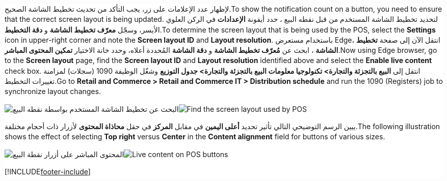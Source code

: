 <span data-ttu-id="4445c-161">لإظهار عدد الإعلامات على زر، يجب التأكد من تحديث تخطيط الشاشة الصحيح.</span><span class="sxs-lookup"><span data-stu-id="4445c-161">To show the notification count on a button, you need to ensure that the correct screen layout is being updated.</span></span> <span data-ttu-id="4445c-162">لتحديد تخطيط الشاشة المستخدم من قبل نقطه البيع ، حدد أيقونة **الإعدادات** في الركن العلوي الأيسر، وسجّل **معرّف تخطيط الشاشة** و **دقة التخطيط**.</span><span class="sxs-lookup"><span data-stu-id="4445c-162">To determine the screen layout that is being used by the POS, select the **Settings** icon in upper-right corner and note the **Screen layout ID** and **Layout resolution**.</span></span> <span data-ttu-id="4445c-163">باستخدام مستعرض Edge، انتقل الآن إلى صفحة **تخطيط الشاشة** ، ابحث عن **مُعرّف تخطيط الشاشة** و **دقة الشاشة** المُحددة أعلاه، وحدد خانة الاختيار **تمكين المحتوى المباشر**.</span><span class="sxs-lookup"><span data-stu-id="4445c-163">Now using Edge browser, go to the **Screen layout** page, find the **Screen layout ID** and **Layout resolution** identified above and select the **Enable live content** check box.</span></span> <span data-ttu-id="4445c-164">انتقل إلى **البيع بالتجزئة والتجارة\> تكنولوجيا معلومات البيع بالتجزئة والتجارة\> جدول التوزيع** وشغّل الوظيفة 1090 (سجلات) لمزامنة تغييرات التخطيط.</span><span class="sxs-lookup"><span data-stu-id="4445c-164">Go to **Retail and Commerce \> Retail and Commerce IT \> Distribution schedule** and run the 1090 (Registers) job to synchronize layout changes.</span></span>

<span data-ttu-id="4445c-165">![البحث عن تخطيط الشاشة المستخدم بواسطة نقطه البيع](./media/Choose_screen_layout.png "البحث عن تخطيط الشاشة")</span><span class="sxs-lookup"><span data-stu-id="4445c-165">![Find the screen layout used by POS](./media/Choose_screen_layout.png "Find the screen layout")</span></span>

<span data-ttu-id="4445c-166">يبين الرسم التوضيحي التالي تأثير تحديد **أعلى اليمين** في مقابل **المركز** في حقل **محاذاة المحتوى** لأزرار ذات أحجام مختلفة.</span><span class="sxs-lookup"><span data-stu-id="4445c-166">The following illustration shows the effect of selecting **Top right** versus **Center** in the **Content alignment** field for buttons of various sizes.</span></span>

<span data-ttu-id="4445c-167">![المحتوى المباشر على أزرار نقطة البيع](./media/ButtonsWithLiveContent.png "المحتوى المباشر على أزرار نقطة البيع")</span><span class="sxs-lookup"><span data-stu-id="4445c-167">![Live content on POS buttons](./media/ButtonsWithLiveContent.png "Live content on POS buttons")</span></span>

[!INCLUDE[footer-include](../includes/footer-banner.md)]
